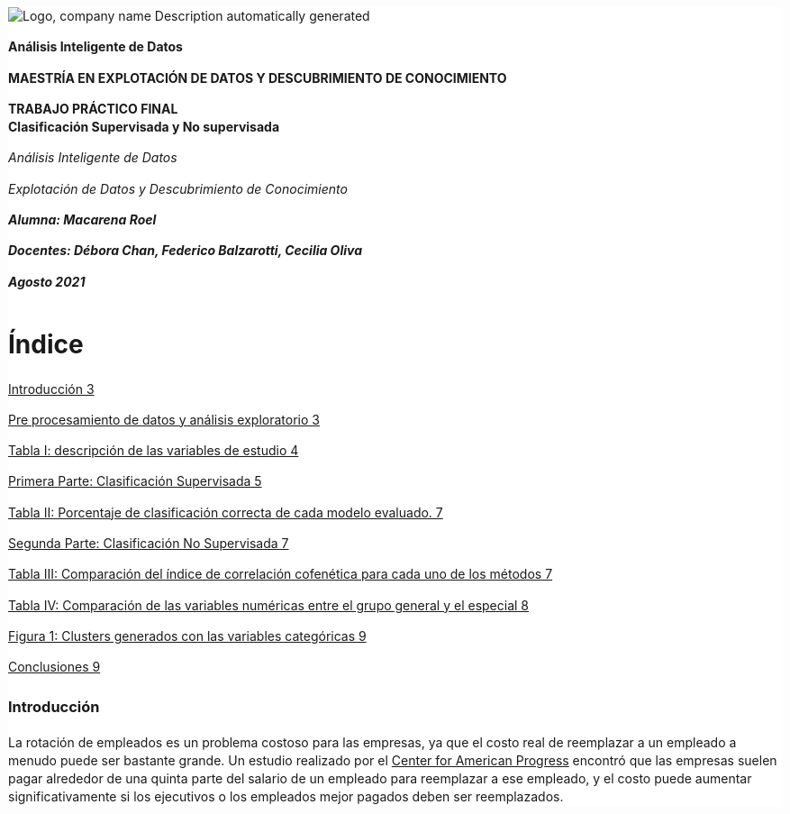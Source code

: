 ![Logo, company name Description automatically
generated](media/image1.png)

**Análisis Inteligente de Datos**

**MAESTRÍA EN EXPLOTACIÓN DE DATOS Y DESCUBRIMIENTO DE CONOCIMIENTO**

**TRABAJO PRÁCTICO FINAL  
Clasificación Supervisada y No supervisada**

*Análisis Inteligente de Datos*

*Explotación de Datos y Descubrimiento de Conocimiento*

***Alumna: Macarena Roel***

***Docentes: Débora Chan, Federico Balzarotti, Cecilia Oliva***

***Agosto 2021***

# 

# Índice

[Introducción 3](#introducción)

[Pre procesamiento de datos y análisis exploratorio
3](#pre-procesamiento-de-datos-y-análisis-exploratorio)

[Tabla I: descripción de las variables de estudio 4](#_Toc79702302)

[Primera Parte: Clasificación Supervisada
5](#primera-parte-clasificación-supervisada)

[Tabla II: Porcentaje de clasificación correcta de cada modelo evaluado.
7](#_Toc79702304)

[Segunda Parte: Clasificación No Supervisada
7](#segunda-parte-clasificación-no-supervisada)

[Tabla III: Comparación del índice de correlación cofenética para cada
uno de los métodos 7](#_Toc79702306)

[Tabla IV: Comparación de las variables numéricas entre el grupo general
y el especial 8](#_Toc79702307)

[Figura 1: Clusters generados con las variables categóricas
9](#_Toc79702308)

[Conclusiones 9](#conclusiones)

### 

### Introducción 

La rotación de empleados es un problema costoso para las empresas, ya
que el costo real de reemplazar a un empleado a menudo puede ser
bastante grande. Un estudio realizado por el [Center for American
Progress](https://www.americanprogress.org/wp-content/uploads/2012/11/CostofTurnover.pdf) encontró
que las empresas suelen pagar alrededor de una quinta parte del salario
de un empleado para reemplazar a ese empleado, y el costo puede aumentar
significativamente si los ejecutivos o los empleados mejor pagados deben
ser reemplazados.
